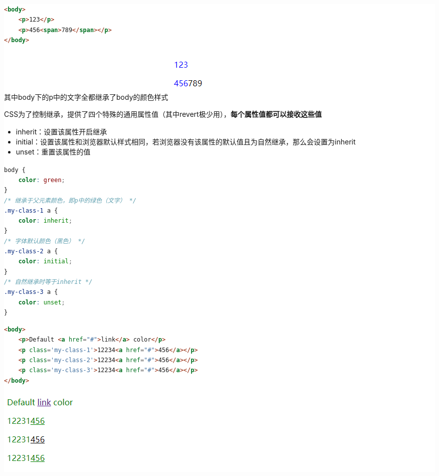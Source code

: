 ```html
<body>
    <p>123</p>
    <p>456<span>789</span></p>
</body>
```

其中body下的p中的文字全都继承了body的颜色样式
![继承1](./pic/2.png)

CSS为了控制继承，提供了四个特殊的通用属性值（其中revert极少用），**每个属性值都可以接收这些值**

- inherit：设置该属性开启继承
- initial：设置该属性和浏览器默认样式相同，若浏览器没有该属性的默认值且为自然继承，那么会设置为inherit
- unset：重置该属性的值

```css
body {
    color: green;
}
/* 继承于父元素颜色，即p中的绿色（文字） */
.my-class-1 a {
    color: inherit;
}
/* 字体默认颜色（黑色） */
.my-class-2 a {
    color: initial;
}
/* 自然继承时等于inherit */
.my-class-3 a {
    color: unset;
}
```

```html
<body>
    <p>Default <a href="#">link</a> color</p>
    <p class='my-class-1'>12234<a href="#">456</a></p>
    <p class='my-class-2'>12234<a href="#">456</a></p>
    <p class='my-class-3'>12234<a href="#">456</a></p>
</body>
```

![继承2](./pic/3.png)
